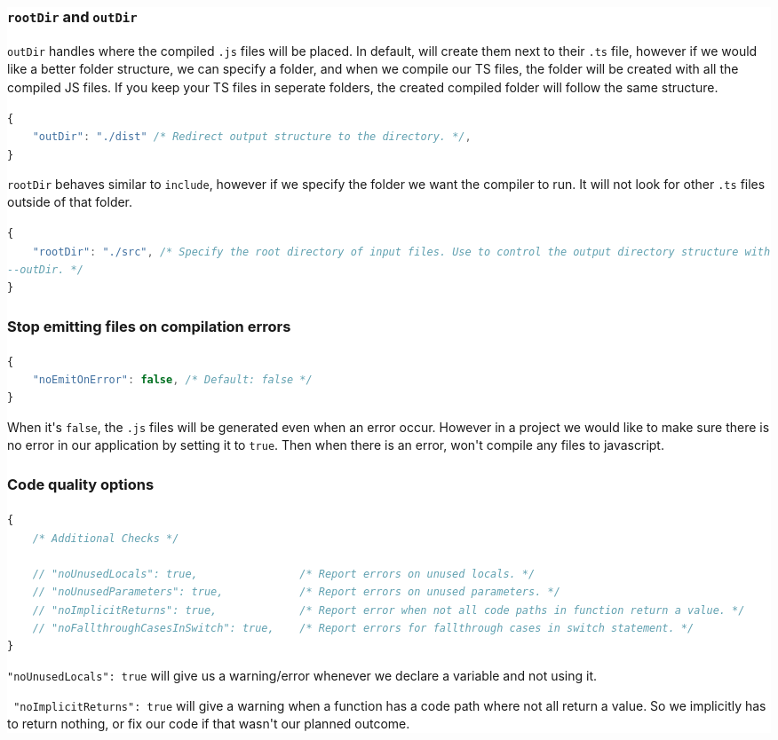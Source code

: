### `rootDir` and `outDir`

`outDir` handles where the compiled `.js` files will be placed. In default, will create them next to their `.ts` file, however if we would like a better folder structure, we can specify a folder, and when we compile our TS files, the folder will be created with all the compiled JS files.
If you keep your TS files in seperate folders, the created compiled folder will follow the same structure.

```typescript
{
    "outDir": "./dist" /* Redirect output structure to the directory. */,
}
```

`rootDir` behaves similar to `include`, however if we specify the folder we want the compiler to run. It will not look for other `.ts` files outside of that folder.


```typescript
{
    "rootDir": "./src", /* Specify the root directory of input files. Use to control the output directory structure with --outDir. */
}
```

### Stop emitting files on compilation errors

```typescript
{
    "noEmitOnError": false, /* Default: false */
}
```

When it's `false`, the `.js` files will be generated even when an error occur. However in a project we would like to make sure there is no error in our application by setting it to `true`. 
Then when there is an error, won't compile any files to javascript.

### Code quality options

```typescript
{
    /* Additional Checks */
        
    // "noUnusedLocals": true,                /* Report errors on unused locals. */
    // "noUnusedParameters": true,            /* Report errors on unused parameters. */
    // "noImplicitReturns": true,             /* Report error when not all code paths in function return a value. */
    // "noFallthroughCasesInSwitch": true,    /* Report errors for fallthrough cases in switch statement. */
}
```

`"noUnusedLocals": true` will give us a warning/error whenever we declare a variable and not using it.

` "noImplicitReturns": true` will give a warning when a function has a code path where not all return a value. So we implicitly has to return nothing, or fix our code if that wasn't our planned outcome.
